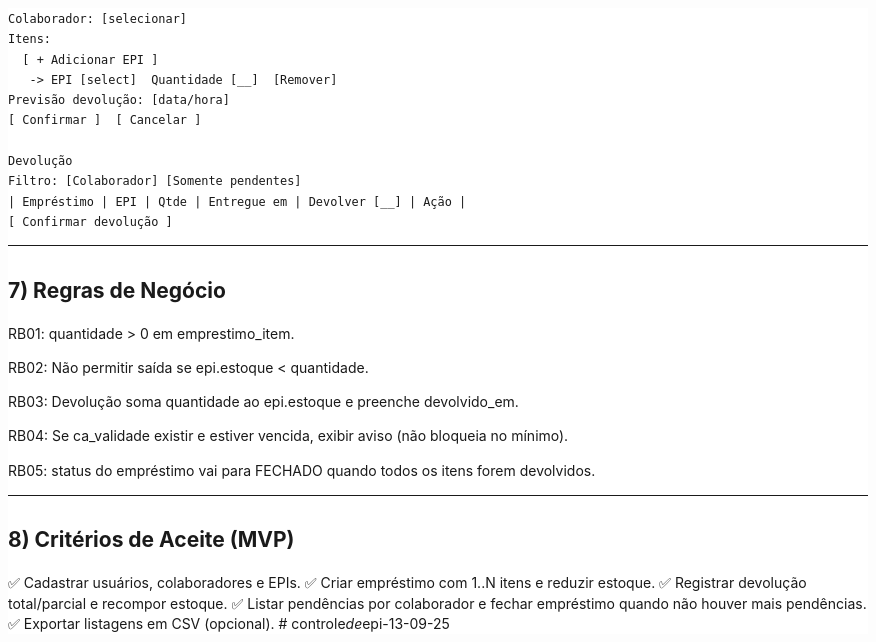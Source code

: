 ```text
Colaborador: [selecionar]
Itens:
  [ + Adicionar EPI ]
   -> EPI [select]  Quantidade [__]  [Remover]
Previsão devolução: [data/hora]
[ Confirmar ]  [ Cancelar ]

Devolução
Filtro: [Colaborador] [Somente pendentes]
| Empréstimo | EPI | Qtde | Entregue em | Devolver [__] | Ação |
[ Confirmar devolução ]

```

--- 

## 7) Regras de Negócio

RB01: quantidade > 0 em emprestimo_item.

RB02: Não permitir saída se epi.estoque < quantidade.

RB03: Devolução soma quantidade ao epi.estoque e preenche devolvido_em.

RB04: Se ca_validade existir e estiver vencida, exibir aviso (não bloqueia no mínimo).

RB05: status do empréstimo vai para FECHADO quando todos os itens forem devolvidos.

---

## 8) Critérios de Aceite (MVP)

✅ Cadastrar usuários, colaboradores e EPIs.
✅ Criar empréstimo com 1..N itens e reduzir estoque.
✅ Registrar devolução total/parcial e recompor estoque.
✅ Listar pendências por colaborador e fechar empréstimo quando não houver mais pendências.
✅ Exportar listagens em CSV (opcional).
#   c o n t r o l e _ d e _ e p i - 1 3 - 0 9 - 2 5 
 
 
